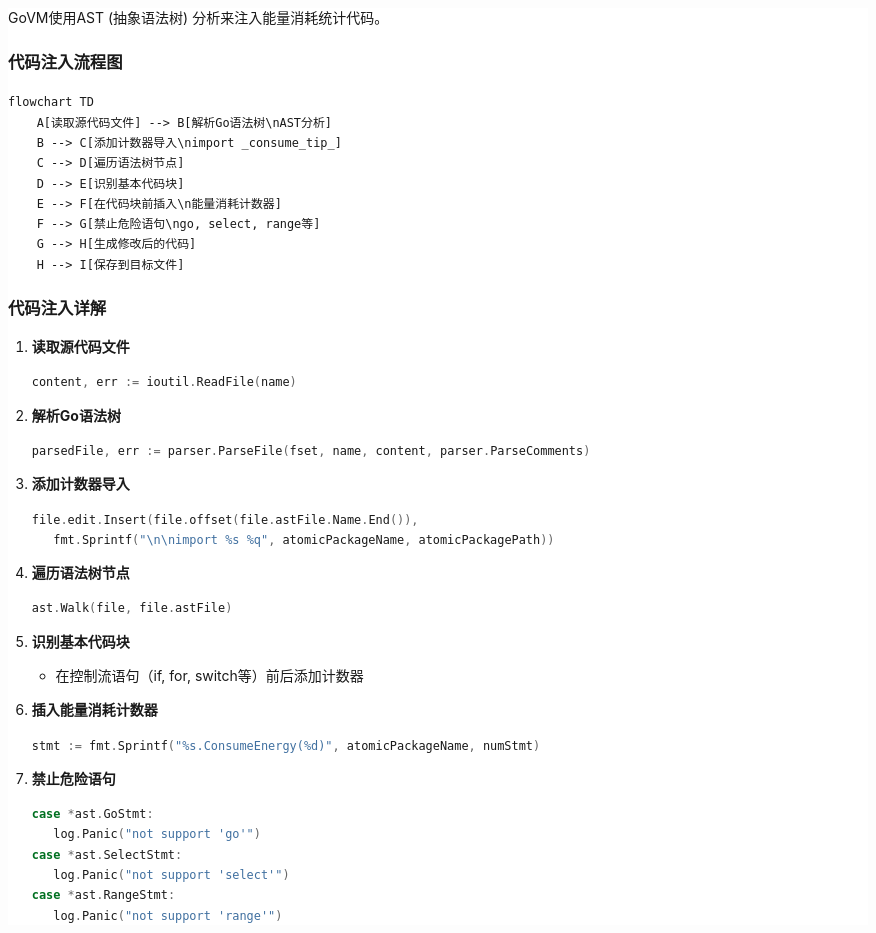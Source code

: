 GoVM使用AST (抽象语法树) 分析来注入能量消耗统计代码。

### 代码注入流程图

```mermaid
flowchart TD
    A[读取源代码文件] --> B[解析Go语法树\nAST分析]
    B --> C[添加计数器导入\nimport _consume_tip_]
    C --> D[遍历语法树节点]
    D --> E[识别基本代码块]
    E --> F[在代码块前插入\n能量消耗计数器]
    F --> G[禁止危险语句\ngo, select, range等]
    G --> H[生成修改后的代码]
    H --> I[保存到目标文件]
```

### 代码注入详解

1. **读取源代码文件**
   ```go
   content, err := ioutil.ReadFile(name)
   ```

2. **解析Go语法树**
   ```go
   parsedFile, err := parser.ParseFile(fset, name, content, parser.ParseComments)
   ```

3. **添加计数器导入**
   ```go
   file.edit.Insert(file.offset(file.astFile.Name.End()),
      fmt.Sprintf("\n\nimport %s %q", atomicPackageName, atomicPackagePath))
   ```

4. **遍历语法树节点**
   ```go
   ast.Walk(file, file.astFile)
   ```

5. **识别基本代码块**
   - 在控制流语句（if, for, switch等）前后添加计数器

6. **插入能量消耗计数器**
   ```go
   stmt := fmt.Sprintf("%s.ConsumeEnergy(%d)", atomicPackageName, numStmt)
   ```

7. **禁止危险语句**
   ```go
   case *ast.GoStmt:
      log.Panic("not support 'go'")
   case *ast.SelectStmt:
      log.Panic("not support 'select'")
   case *ast.RangeStmt:
      log.Panic("not support 'range'")
   ```
